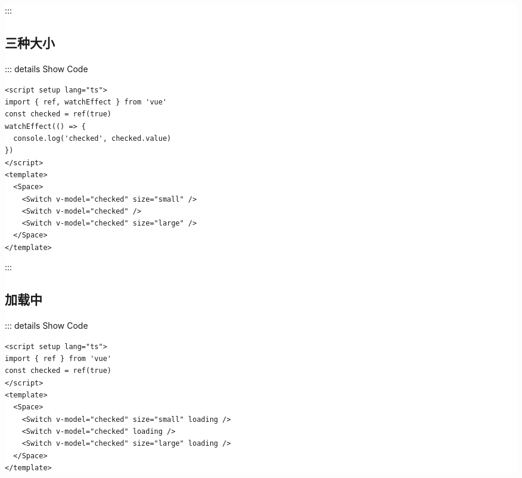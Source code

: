:::

## 三种大小

<Space>
  <Switch v-model="checked" size="small" />
  <Switch v-model="checked" />
  <Switch v-model="checked" size="large" />
</Space>

::: details Show Code

```vue
<script setup lang="ts">
import { ref, watchEffect } from 'vue'
const checked = ref(true)
watchEffect(() => {
  console.log('checked', checked.value)
})
</script>
<template>
  <Space>
    <Switch v-model="checked" size="small" />
    <Switch v-model="checked" />
    <Switch v-model="checked" size="large" />
  </Space>
</template>
```

:::

## 加载中

<Space>
  <Switch v-model="checked" size="small" loading />
  <Switch v-model="checked" loading />
  <Switch v-model="checked" size="large" loading />
</Space>

::: details Show Code

```vue
<script setup lang="ts">
import { ref } from 'vue'
const checked = ref(true)
</script>
<template>
  <Space>
    <Switch v-model="checked" size="small" loading />
    <Switch v-model="checked" loading />
    <Switch v-model="checked" size="large" loading />
  </Space>
</template>
```
